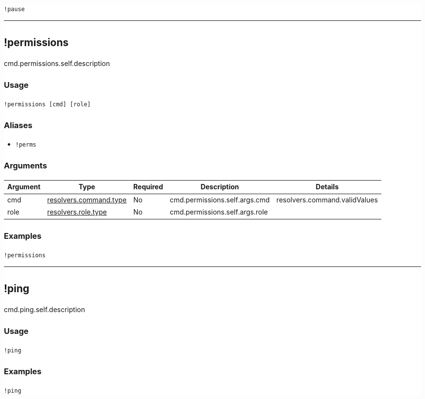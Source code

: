 ```text
!pause
```

<a name='permissions'></a>

---

## !permissions

cmd.permissions.self.description

### Usage

```text
!permissions [cmd] [role]
```

### Aliases

- `!perms`

### Arguments

| Argument | Type                                              | Required | Description                    | Details                       |
| -------- | ------------------------------------------------- | -------- | ------------------------------ | ----------------------------- |
| cmd      | [resolvers.command.type](#resolvers.command.type) | No       | cmd.permissions.self.args.cmd  | resolvers.command.validValues |
| role     | [resolvers.role.type](#resolvers.role.type)       | No       | cmd.permissions.self.args.role |                               |

### Examples

```text
!permissions
```

<a name='ping'></a>

---

## !ping

cmd.ping.self.description

### Usage

```text
!ping
```

### Examples

```text
!ping
```

